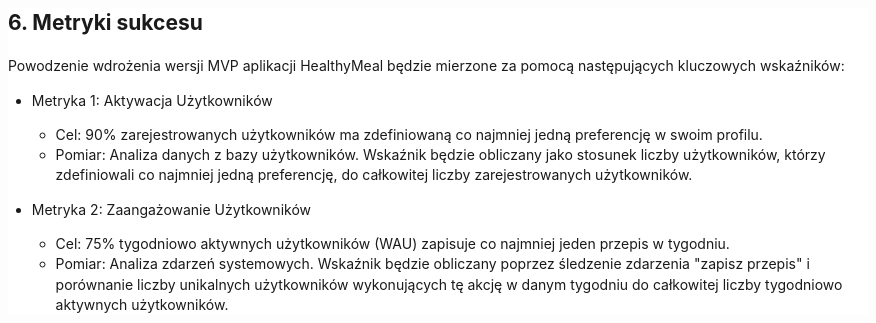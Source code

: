 ## 6. Metryki sukcesu
Powodzenie wdrożenia wersji MVP aplikacji HealthyMeal będzie mierzone za pomocą następujących kluczowych wskaźników:

* Metryka 1: Aktywacja Użytkowników
    * Cel: 90% zarejestrowanych użytkowników ma zdefiniowaną co najmniej jedną preferencję w swoim profilu.
    * Pomiar: Analiza danych z bazy użytkowników. Wskaźnik będzie obliczany jako stosunek liczby użytkowników, którzy zdefiniowali co najmniej jedną preferencję, do całkowitej liczby zarejestrowanych użytkowników.

* Metryka 2: Zaangażowanie Użytkowników
    * Cel: 75% tygodniowo aktywnych użytkowników (WAU) zapisuje co najmniej jeden przepis w tygodniu.
    * Pomiar: Analiza zdarzeń systemowych. Wskaźnik będzie obliczany poprzez śledzenie zdarzenia "zapisz przepis" i porównanie liczby unikalnych użytkowników wykonujących tę akcję w danym tygodniu do całkowitej liczby tygodniowo aktywnych użytkowników.